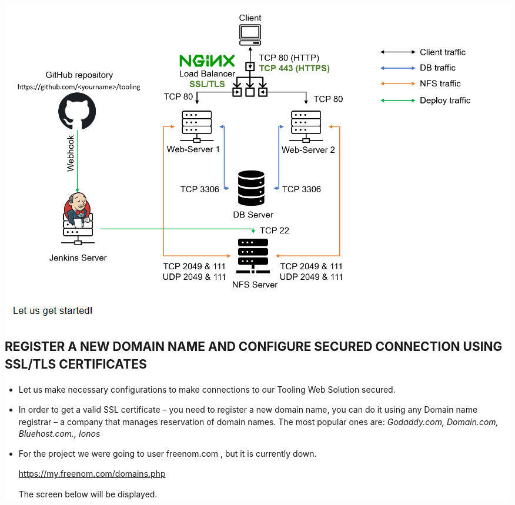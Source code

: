   ![Target Architecture](./Images/Target%20Architecture.png)



## REGISTER A NEW DOMAIN NAME AND CONFIGURE SECURED CONNECTION USING SSL/TLS CERTIFICATES


  - Let us make necessary configurations to make connections to our Tooling Web Solution secured.
  
  - In order to get a valid SSL certificate – you need to register a new domain name, you can do it using any Domain name registrar – a company that manages reservation of domain names. The most popular ones are: *Godaddy.com, Domain.com, Bluehost.com., Ionos*


  - For the project we were going to user freenom.com , but it is currently down. 

    https://my.freenom.com/domains.php


     The screen below will be displayed.
